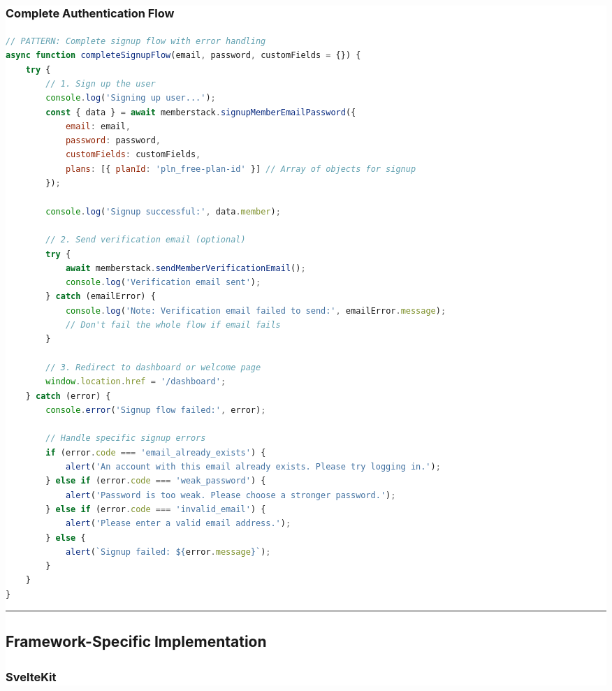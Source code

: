 
### Complete Authentication Flow

```javascript
// PATTERN: Complete signup flow with error handling
async function completeSignupFlow(email, password, customFields = {}) {
	try {
		// 1. Sign up the user
		console.log('Signing up user...');
		const { data } = await memberstack.signupMemberEmailPassword({
			email: email,
			password: password,
			customFields: customFields,
			plans: [{ planId: 'pln_free-plan-id' }] // Array of objects for signup
		});

		console.log('Signup successful:', data.member);

		// 2. Send verification email (optional)
		try {
			await memberstack.sendMemberVerificationEmail();
			console.log('Verification email sent');
		} catch (emailError) {
			console.log('Note: Verification email failed to send:', emailError.message);
			// Don't fail the whole flow if email fails
		}

		// 3. Redirect to dashboard or welcome page
		window.location.href = '/dashboard';
	} catch (error) {
		console.error('Signup flow failed:', error);

		// Handle specific signup errors
		if (error.code === 'email_already_exists') {
			alert('An account with this email already exists. Please try logging in.');
		} else if (error.code === 'weak_password') {
			alert('Password is too weak. Please choose a stronger password.');
		} else if (error.code === 'invalid_email') {
			alert('Please enter a valid email address.');
		} else {
			alert(`Signup failed: ${error.message}`);
		}
	}
}
```

---

## Framework-Specific Implementation

### SvelteKit
